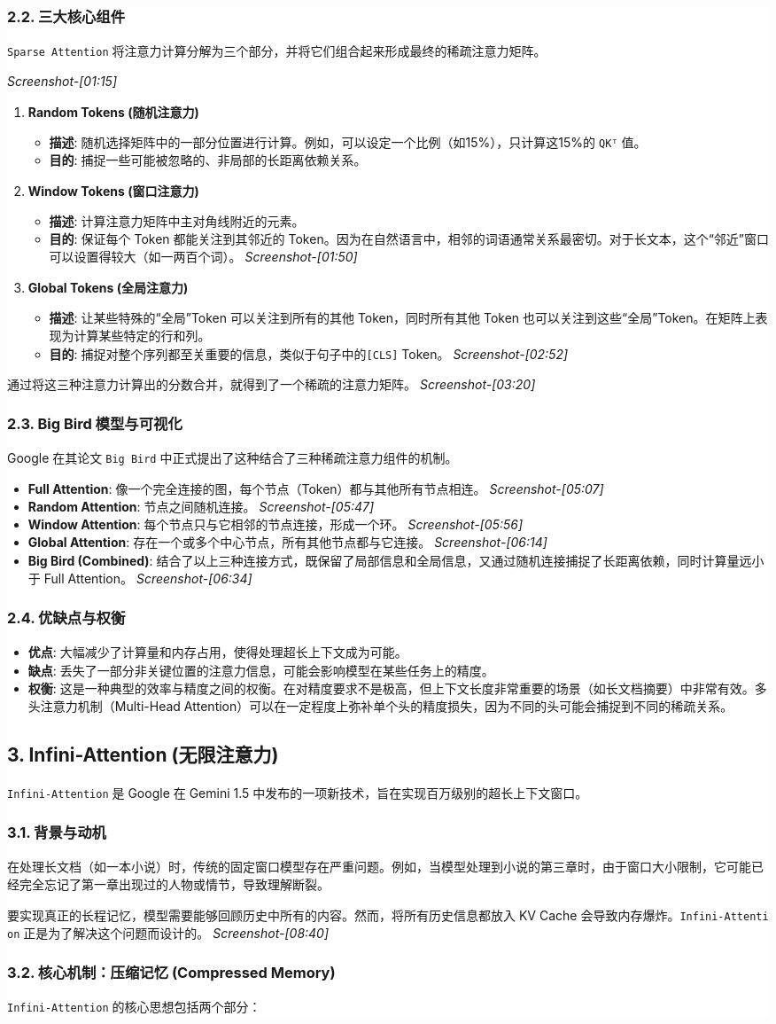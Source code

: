 ### 2.2. 三大核心组件
`Sparse Attention` 将注意力计算分解为三个部分，并将它们组合起来形成最终的稀疏注意力矩阵。

*Screenshot-[01:15]*

1.  **Random Tokens (随机注意力)**
    - **描述**: 随机选择矩阵中的一部分位置进行计算。例如，可以设定一个比例（如15%），只计算这15%的 `QKᵀ` 值。
    - **目的**: 捕捉一些可能被忽略的、非局部的长距离依赖关系。

2.  **Window Tokens (窗口注意力)**
    - **描述**: 计算注意力矩阵中主对角线附近的元素。
    - **目的**: 保证每个 Token 都能关注到其邻近的 Token。因为在自然语言中，相邻的词语通常关系最密切。对于长文本，这个“邻近”窗口可以设置得较大（如一两百个词）。
    *Screenshot-[01:50]*

3.  **Global Tokens (全局注意力)**
    - **描述**: 让某些特殊的“全局”Token 可以关注到所有的其他 Token，同时所有其他 Token 也可以关注到这些“全局”Token。在矩阵上表现为计算某些特定的行和列。
    - **目的**: 捕捉对整个序列都至关重要的信息，类似于句子中的`[CLS]` Token。
    *Screenshot-[02:52]*

通过将这三种注意力计算出的分数合并，就得到了一个稀疏的注意力矩阵。
*Screenshot-[03:20]*

### 2.3. Big Bird 模型与可视化
Google 在其论文 `Big Bird` 中正式提出了这种结合了三种稀疏注意力组件的机制。

- **Full Attention**: 像一个完全连接的图，每个节点（Token）都与其他所有节点相连。
*Screenshot-[05:07]*
- **Random Attention**: 节点之间随机连接。
*Screenshot-[05:47]*
- **Window Attention**: 每个节点只与它相邻的节点连接，形成一个环。
*Screenshot-[05:56]*
- **Global Attention**: 存在一个或多个中心节点，所有其他节点都与它连接。
*Screenshot-[06:14]*
- **Big Bird (Combined)**: 结合了以上三种连接方式，既保留了局部信息和全局信息，又通过随机连接捕捉了长距离依赖，同时计算量远小于 Full Attention。
*Screenshot-[06:34]*

### 2.4. 优缺点与权衡
- **优点**: 大幅减少了计算量和内存占用，使得处理超长上下文成为可能。
- **缺点**: 丢失了一部分非关键位置的注意力信息，可能会影响模型在某些任务上的精度。
- **权衡**: 这是一种典型的效率与精度之间的权衡。在对精度要求不是极高，但上下文长度非常重要的场景（如长文档摘要）中非常有效。多头注意力机制（Multi-Head Attention）可以在一定程度上弥补单个头的精度损失，因为不同的头可能会捕捉到不同的稀疏关系。

## 3. Infini-Attention (无限注意力)

`Infini-Attention` 是 Google 在 Gemini 1.5 中发布的一项新技术，旨在实现百万级别的超长上下文窗口。

### 3.1. 背景与动机
在处理长文档（如一本小说）时，传统的固定窗口模型存在严重问题。例如，当模型处理到小说的第三章时，由于窗口大小限制，它可能已经完全忘记了第一章出现过的人物或情节，导致理解断裂。

要实现真正的长程记忆，模型需要能够回顾历史中所有的内容。然而，将所有历史信息都放入 KV Cache 会导致内存爆炸。`Infini-Attention` 正是为了解决这个问题而设计的。
*Screenshot-[08:40]*

### 3.2. 核心机制：压缩记忆 (Compressed Memory)
`Infini-Attention` 的核心思想包括两个部分：
